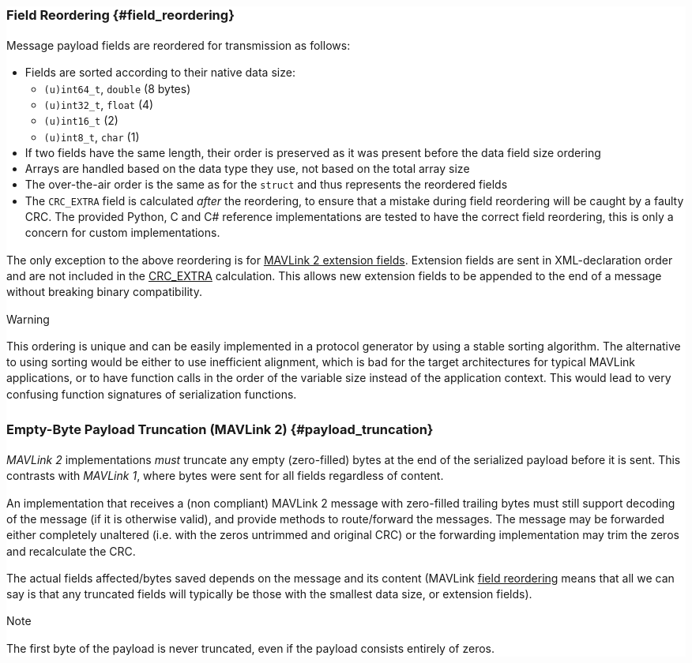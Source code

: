 ### Field Reordering {#field_reordering}

Message payload fields are reordered for transmission as follows:

- Fields are sorted according to their native data size:
  - `(u)int64_t`, `double` (8 bytes)
  - `(u)int32_t`, `float` (4)
  - `(u)int16_t` (2)
  - `(u)int8_t`, `char` (1)
- If two fields have the same length, their order is preserved as it was present before the data field size ordering
- Arrays are handled based on the data type they use, not based on the total array size
- The over-the-air order is the same as for the `struct` and thus represents the reordered fields
- The `CRC_EXTRA` field is calculated _after_ the reordering, to ensure that a mistake during field reordering will be caught by a faulty CRC.
  The provided Python, C and C# reference implementations are tested to have the correct field reordering, this is only a concern for custom implementations.

The only exception to the above reordering is for [MAVLink 2 extension fields](../guide/define_xml_element.md#message_extensions).
Extension fields are sent in XML-declaration order and are not included in the [CRC_EXTRA](#crc_extra) calculation.
This allows new extension fields to be appended to the end of a message without breaking binary compatibility.

> [!WARNING]
> This ordering is unique and can be easily implemented in a protocol generator by using a stable sorting algorithm.
> The alternative to using sorting would be either to use inefficient alignment, which is bad for the target architectures for typical MAVLink applications, or to have function calls in the order of the variable size instead of the application context.
> This would lead to very confusing function signatures of serialization functions.



### Empty-Byte Payload Truncation (MAVLink 2) {#payload_truncation}

_MAVLink 2_ implementations _must_ truncate any empty (zero-filled) bytes at the end of the serialized payload before it is sent.
This contrasts with _MAVLink 1_, where bytes were sent for all fields regardless of content.

An implementation that receives a (non compliant) MAVLink 2 message with zero-filled trailing bytes must still support decoding of the message (if it is otherwise valid), and provide methods to route/forward the messages. The message may be forwarded either completely unaltered (i.e. with the zeros untrimmed and original CRC) or the forwarding implementation may trim the zeros and recalculate the CRC.

The actual fields affected/bytes saved depends on the message and its content
(MAVLink [field reordering](../guide/serialization.md#field_reordering) means that all we can say is that any truncated fields will typically be those with the smallest data size, or extension fields).

> [!NOTE]
> The first byte of the payload is never truncated, even if the payload consists entirely of zeros.
